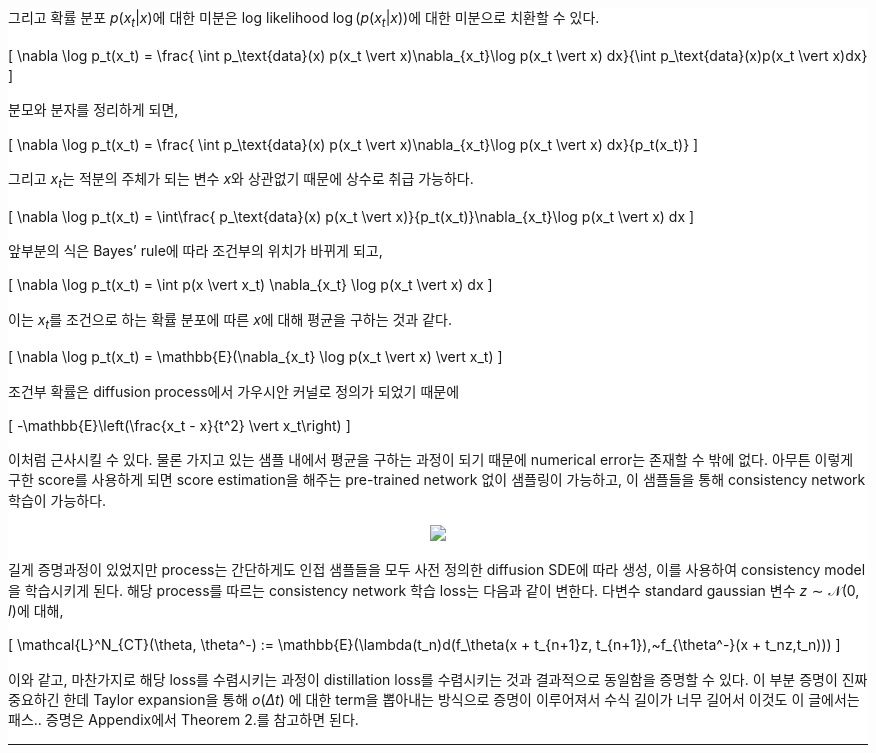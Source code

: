 그리고 확률 분포 $p(x_t \vert x)$에 대한 미분은 log likelihood $\log (p(x_t \vert x))$에 대한 미분으로 치환할 수 있다.

\[
\nabla \log p_t(x_t) = \frac{ \int p_\text{data}(x) p(x_t \vert x)\nabla_{x_t}\log p(x_t \vert x) dx}{\int p_\text{data}(x)p(x_t \vert x)dx}
\]

분모와 분자를 정리하게 되면,

\[
\nabla \log p_t(x_t) = \frac{ \int p_\text{data}(x) p(x_t \vert x)\nabla_{x_t}\log p(x_t \vert x) dx}{p_t(x_t)}
\]

그리고 $x_t$는 적분의 주체가 되는 변수 
$x$와 상관없기 때문에 상수로 취급 가능하다.

\[
\nabla \log p_t(x_t) = \int\frac{  p_\text{data}(x) p(x_t \vert x)}{p_t(x_t)}\nabla_{x_t}\log p(x_t \vert x) dx
\]

앞부분의 식은 Bayes’ rule에 따라 조건부의 위치가 바뀌게 되고,

\[
\nabla \log p_t(x_t) = \int p(x \vert x_t) \nabla_{x_t} \log p(x_t \vert x) dx
\]

이는 $x_t$를 조건으로 하는 확률 분포에 따른 $x$에 대해 평균을 구하는 것과 같다.

\[
\nabla \log p_t(x_t) = \mathbb{E}(\nabla_{x_t} \log p(x_t \vert x) \vert x_t)
\]

조건부 확률은 diffusion process에서 가우시안 커널로 정의가 되었기 때문에

\[
-\mathbb{E}\left(\frac{x_t - x}{t^2} \vert x_t\right)
\]

이처럼 근사시킬 수 있다. 물론 가지고 있는 샘플 내에서 평균을 구하는 과정이 되기 때문에 numerical error는 존재할 수 밖에 없다. 아무튼 이렇게 구한 score를 사용하게 되면 score estimation을 해주는 pre-trained network 없이 샘플링이 가능하고, 이 샘플들을 통해 consistency network 학습이 가능하다.

<p align="center">
    <img src="https://user-images.githubusercontent.com/79881119/234603552-c24a46a3-00b3-4db2-942f-329b570711f5.png" width="500">
</p>

길게 증명과정이 있었지만 process는 간단하게도 인접 샘플들을 모두 사전 정의한 diffusion SDE에 따라 생성, 이를 사용하여 consistency model을 학습시키게 된다. 해당 process를 따르는 consistency network 학습 loss는 다음과 같이 변한다. 다변수 standard gaussian 변수 $z \sim \mathcal{N}(0, I)$에 대해,

\[
\mathcal{L}^N_{CT}(\theta, \theta^-) := \mathbb{E}(\lambda(t_n)d(f_\theta(x + t_{n+1}z, t_{n+1}),~f_{\theta^-}(x + t_nz,t_n)))
\]

이와 같고, 마찬가지로 해당 loss를 수렴시키는 과정이 distillation loss를 수렴시키는 것과 결과적으로 동일함을 증명할 수 있다. 이 부분 증명이 진짜 중요하긴 한데 Taylor expansion을 통해 $o(\Delta t)$ 에 대한 term을 뽑아내는 방식으로 증명이 이루어져서 수식 길이가 너무 길어서 이것도 이 글에서는 패스.. 증명은 Appendix에서 Theorem 2.를 참고하면 된다.

---